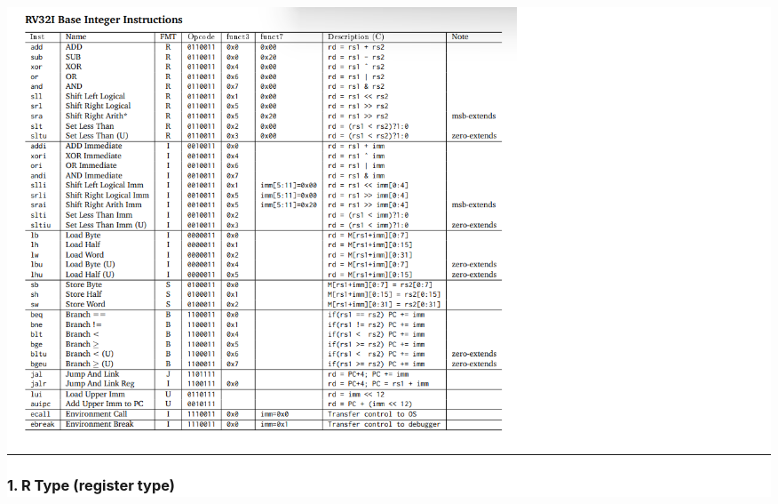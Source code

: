 <img src="./Images/image-20240709013320104.png" alt="image-20240709013320104" style="zoom:67%;" />

------

### 1. R Type (register type)
